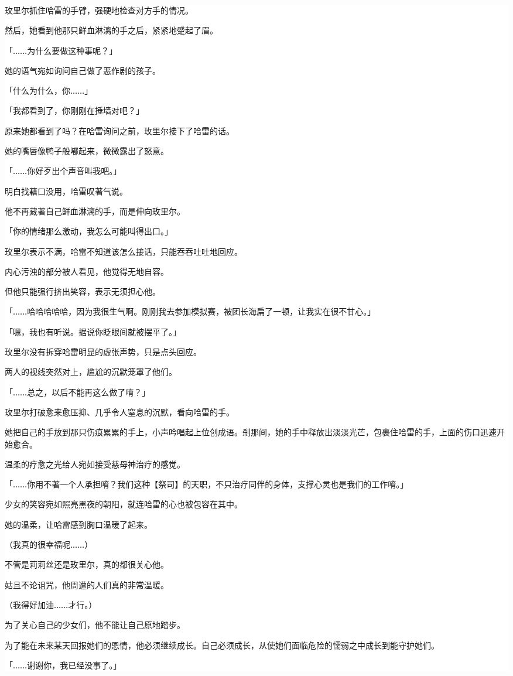 玫里尔抓住哈雷的手臂，强硬地检查对方手的情况。

然后，她看到他那只鲜血淋漓的手之后，紧紧地蹙起了眉。

「……为什么要做这种事呢？」

她的语气宛如询问自己做了恶作剧的孩子。

「什么为什么，你……」

「我都看到了，你刚刚在捶墙对吧？」

原来她都看到了吗？在哈雷询问之前，玫里尔接下了哈雷的话。

她的嘴唇像鸭子般嘟起来，微微露出了怒意。

「……你好歹出个声音叫我吧。」

明白找藉口没用，哈雷叹著气说。

他不再藏著自己鲜血淋漓的手，而是伸向玫里尔。

「你的情绪那么激动，我怎么可能叫得出口。」

玫里尔表示不满，哈雷不知道该怎么接话，只能吞吞吐吐地回应。

内心污浊的部分被人看见，他觉得无地自容。

但他只能强行挤出笑容，表示无须担心他。

「……哈哈哈哈哈，因为我很生气啊。刚刚我去参加模拟赛，被团长海扁了一顿，让我实在很不甘心。」

「嗯，我也有听说。据说你眨眼间就被摆平了。」

玫里尔没有拆穿哈雷明显的虚张声势，只是点头回应。

两人的视线突然对上，尴尬的沉默笼罩了他们。

「……总之，以后不能再这么做了唷？」

玫里尔打破愈来愈压抑、几乎令人窒息的沉默，看向哈雷的手。

她把自己的手放到那只伤痕累累的手上，小声吟唱起上位创成语。剎那间，她的手中释放出淡淡光芒，包裹住哈雷的手，上面的伤口迅速开始愈合。

温柔的疗愈之光给人宛如接受慈母神治疗的感觉。

「……你用不著一个人承担唷？我们这种【祭司】的天职，不只治疗同伴的身体，支撑心灵也是我们的工作唷。」

少女的笑容宛如照亮黑夜的朝阳，就连哈雷的心也被包容在其中。

她的温柔，让哈雷感到胸口温暖了起来。

（我真的很幸福呢……）

不管是莉莉丝还是玫里尔，真的都很关心他。

姑且不论诅咒，他周遭的人们真的非常温暖。

（我得好加油……才行。）

为了关心自己的少女们，他不能让自己原地踏步。

为了能在未来某天回报她们的恩情，他必须继续成长。自己必须成长，从使她们面临危险的懦弱之中成长到能守护她们。

「……谢谢你，我已经没事了。」
